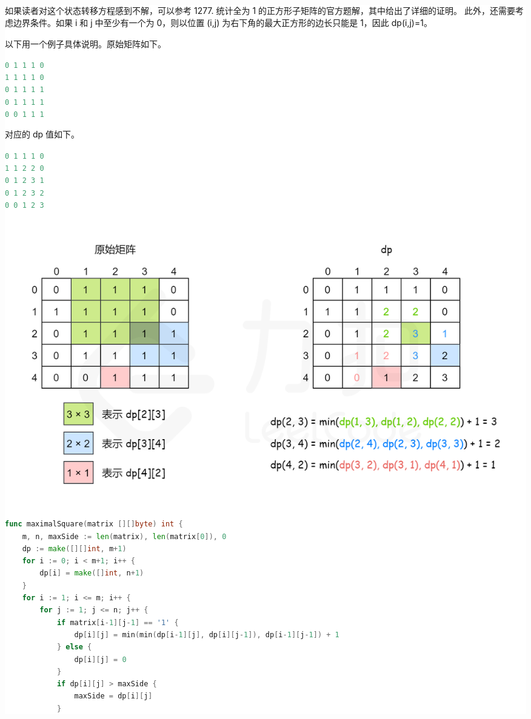 如果读者对这个状态转移方程感到不解，可以参考 1277. 统计全为 1 的正方形子矩阵的官方题解，其中给出了详细的证明。
此外，还需要考虑边界条件。如果 i 和 j 中至少有一个为 0，则以位置 (i,j) 为右下角的最大正方形的边长只能是 1，因此 dp(i,j)=1。


以下用一个例子具体说明。原始矩阵如下。

``` go
0 1 1 1 0
1 1 1 1 0
0 1 1 1 1
0 1 1 1 1
0 0 1 1 1
```
对应的 dp 值如下。

``` go
0 1 1 1 0
1 1 2 2 0
0 1 2 3 1
0 1 2 3 2
0 0 1 2 3
```

![](images/221.png)



``` go
func maximalSquare(matrix [][]byte) int {
	m, n, maxSide := len(matrix), len(matrix[0]), 0
	dp := make([][]int, m+1)
	for i := 0; i < m+1; i++ {
		dp[i] = make([]int, n+1)
	}
	for i := 1; i <= m; i++ {
		for j := 1; j <= n; j++ {
			if matrix[i-1][j-1] == '1' {
				dp[i][j] = min(min(dp[i-1][j], dp[i][j-1]), dp[i-1][j-1]) + 1
			} else {
				dp[i][j] = 0
			}
			if dp[i][j] > maxSide {
				maxSide = dp[i][j]
			}
```